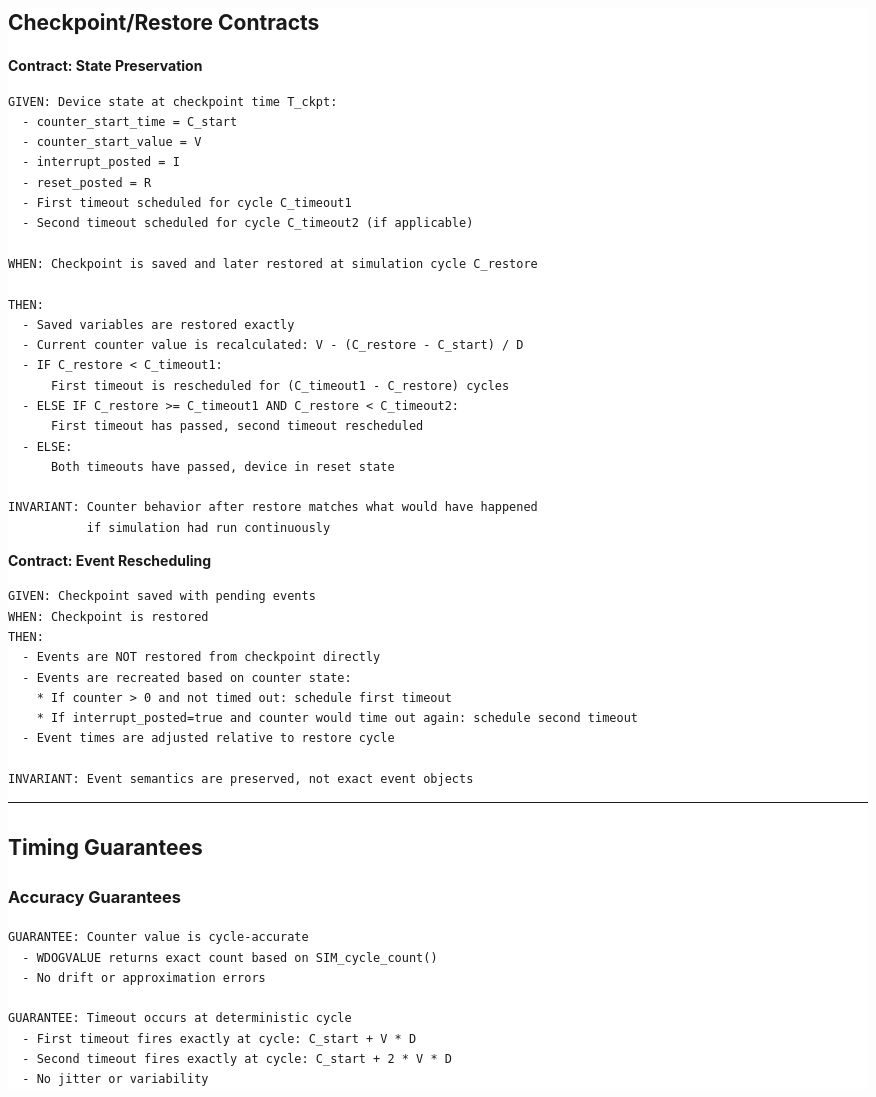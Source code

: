 
## Checkpoint/Restore Contracts

**Contract: State Preservation**
```
GIVEN: Device state at checkpoint time T_ckpt:
  - counter_start_time = C_start
  - counter_start_value = V
  - interrupt_posted = I
  - reset_posted = R
  - First timeout scheduled for cycle C_timeout1
  - Second timeout scheduled for cycle C_timeout2 (if applicable)

WHEN: Checkpoint is saved and later restored at simulation cycle C_restore

THEN:
  - Saved variables are restored exactly
  - Current counter value is recalculated: V - (C_restore - C_start) / D
  - IF C_restore < C_timeout1:
      First timeout is rescheduled for (C_timeout1 - C_restore) cycles
  - ELSE IF C_restore >= C_timeout1 AND C_restore < C_timeout2:
      First timeout has passed, second timeout rescheduled
  - ELSE:
      Both timeouts have passed, device in reset state

INVARIANT: Counter behavior after restore matches what would have happened
           if simulation had run continuously
```

**Contract: Event Rescheduling**
```
GIVEN: Checkpoint saved with pending events
WHEN: Checkpoint is restored
THEN:
  - Events are NOT restored from checkpoint directly
  - Events are recreated based on counter state:
    * If counter > 0 and not timed out: schedule first timeout
    * If interrupt_posted=true and counter would time out again: schedule second timeout
  - Event times are adjusted relative to restore cycle

INVARIANT: Event semantics are preserved, not exact event objects
```

---

## Timing Guarantees

### Accuracy Guarantees
```
GUARANTEE: Counter value is cycle-accurate
  - WDOGVALUE returns exact count based on SIM_cycle_count()
  - No drift or approximation errors

GUARANTEE: Timeout occurs at deterministic cycle
  - First timeout fires exactly at cycle: C_start + V * D
  - Second timeout fires exactly at cycle: C_start + 2 * V * D
  - No jitter or variability
```
